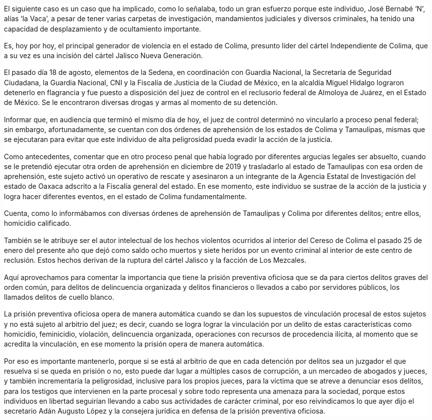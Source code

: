 El siguiente caso es un caso que ha implicado, como lo señalaba, todo un gran
esfuerzo porque este individuo, José Bernabé ‘N’, alías ‘la Vaca’, a pesar de
tener varias carpetas de investigación, mandamientos judiciales y diversos
criminales, ha tenido una capacidad de desplazamiento y de ocultamiento
importante.

Es, hoy por hoy, el principal generador de violencia en el estado de Colima,
presunto líder del cártel Independiente de Colima, que a su vez es una
incisión del cártel Jalisco Nueva Generación.

El pasado día 18 de agosto, elementos de la Sedena, en coordinación con
Guardia Nacional, la Secretaría de Seguridad Ciudadana, la Guardia Nacional,
CNI y la Fiscalía de Justicia de la Ciudad de México, en la alcaldía Miguel
Hidalgo lograron detenerlo en flagrancia y fue puesto a disposición del juez
de control en el reclusorio federal de Almoloya de Juárez, en el Estado de
México. Se le encontraron diversas drogas y armas al momento de su detención.

Informar que, en audiencia que terminó el mismo día de hoy, el juez de control
determinó no vincularlo a proceso penal federal; sin embargo, afortunadamente,
se cuentan con dos órdenes de aprehensión de los estados de Colima y
Tamaulipas, mismas que se ejecutaran para evitar que este individuo de alta
peligrosidad pueda evadir la acción de la justicia.

Como antecedentes, comentar que en otro proceso penal que había logrado por
diferentes argucias legales ser absuelto, cuando se le pretendió ejecutar otra
orden de aprehensión en diciembre de 2019 y trasladarlo al estado de
Tamaulipas con esa orden de aprehensión, este sujeto activó un operativo de
rescate y asesinaron a un integrante de la Agencia Estatal de Investigación
del estado de Oaxaca adscrito a la Fiscalía general del estado. En ese
momento, este individuo se sustrae de la acción de la justicia y logra hacer
diferentes eventos, en el estado de Colima fundamentalmente.

Cuenta, como lo informábamos con diversas órdenes de aprehensión de Tamaulipas
y Colima por diferentes delitos; entre ellos, homicidio calificado.

También se le atribuye ser el autor intelectual de los hechos violentos
ocurridos al interior del Cereso de Colima el pasado 25 de enero del presente
año que dejó como saldo ocho muertos y siete heridos por un evento criminal al
interior de este centro de reclusión. Estos hechos derivan de la ruptura del
cártel Jalisco y la facción de Los Mezcales.

Aquí aprovechamos para comentar la importancia que tiene la prisión preventiva
oficiosa que se da para ciertos delitos graves del orden común, para delitos
de delincuencia organizada y delitos financieros o llevados a cabo por
servidores públicos, los llamados delitos de cuello blanco.

La prisión preventiva oficiosa opera de manera automática cuando se dan los
supuestos de vinculación procesal de estos sujetos y no está sujeto al
arbitrio del juez; es decir, cuando se logra lograr la vinculación por un
delito de estas características como homicidio, feminicidio, violación,
delincuencia organizada, operaciones con recursos de procedencia ilícita, al
momento que se acredita la vinculación, en ese momento la prisión opera de
manera automática.

Por eso es importante mantenerlo, porque si se está al arbitrio de que en cada
detención por delitos sea un juzgador el que resuelva si se queda en prisión o
no, esto puede dar lugar a múltiples casos de corrupción, a un mercadeo de
abogados y jueces, y también incrementaría la peligrosidad, inclusive para los
propios jueces, para la víctima que se atreve a denunciar esos delitos, para
los testigos que intervienen en la parte procesal y sobre todo representa una
amenaza para la sociedad, porque estos individuos en libertad seguirían
llevando a cabo sus actividades de carácter criminal, por eso reivindicamos lo
que ayer dijo el secretario Adán Augusto López y la consejera jurídica en
defensa de la prisión preventiva oficiosa.
